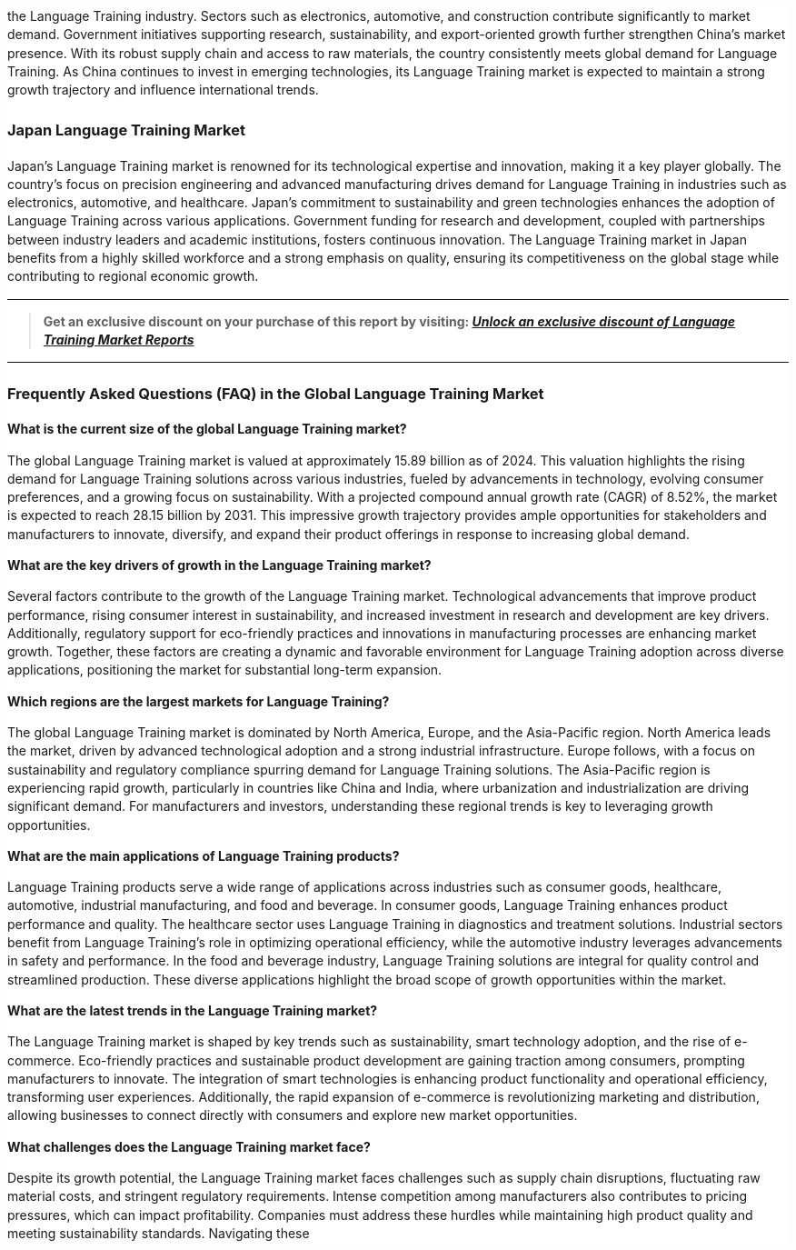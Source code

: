 the Language Training industry. Sectors such as electronics, automotive, and construction contribute significantly to market demand. Government initiatives supporting research, sustainability, and export-oriented growth further strengthen China&rsquo;s market presence. With its robust supply chain and access to raw materials, the country consistently meets global demand for Language Training. As China continues to invest in emerging technologies, its Language Training market is expected to maintain a strong growth trajectory and influence international trends.</p><h3>Japan Language Training Market</h3><p>Japan&rsquo;s Language Training market is renowned for its technological expertise and innovation, making it a key player globally. The country&rsquo;s focus on precision engineering and advanced manufacturing drives demand for Language Training in industries such as electronics, automotive, and healthcare. Japan&rsquo;s commitment to sustainability and green technologies enhances the adoption of Language Training across various applications. Government funding for research and development, coupled with partnerships between industry leaders and academic institutions, fosters continuous innovation. The Language Training market in Japan benefits from a highly skilled workforce and a strong emphasis on quality, ensuring its competitiveness on the global stage while contributing to regional economic growth.</p><hr /><blockquote><p><strong>Get an exclusive discount on your purchase of this report by visiting: <em><a href="://marketresearchpulse.com/ask-for-discount/87627?utm_source=Github&amp;utm_medium=091">Unlock an exclusive discount of Language Training Market Reports</a></em>&nbsp;</strong></p></blockquote><hr /><h3>Frequently Asked Questions (FAQ) in the Global Language Training Market</h3><p><strong>What is the current size of the global Language Training market?</strong></p><p>The global Language Training market is valued at approximately 15.89 billion as of 2024. This valuation highlights the rising demand for Language Training solutions across various industries, fueled by advancements in technology, evolving consumer preferences, and a growing focus on sustainability. With a projected compound annual growth rate (CAGR) of 8.52%, the market is expected to reach 28.15 billion by 2031. This impressive growth trajectory provides ample opportunities for stakeholders and manufacturers to innovate, diversify, and expand their product offerings in response to increasing global demand.</p><p><strong>What are the key drivers of growth in the Language Training market?</strong></p><p>Several factors contribute to the growth of the Language Training market. Technological advancements that improve product performance, rising consumer interest in sustainability, and increased investment in research and development are key drivers. Additionally, regulatory support for eco-friendly practices and innovations in manufacturing processes are enhancing market growth. Together, these factors are creating a dynamic and favorable environment for Language Training adoption across diverse applications, positioning the market for substantial long-term expansion.</p><p><strong>Which regions are the largest markets for Language Training?</strong></p><p>The global Language Training market is dominated by North America, Europe, and the Asia-Pacific region. North America leads the market, driven by advanced technological adoption and a strong industrial infrastructure. Europe follows, with a focus on sustainability and regulatory compliance spurring demand for Language Training solutions. The Asia-Pacific region is experiencing rapid growth, particularly in countries like China and India, where urbanization and industrialization are driving significant demand. For manufacturers and investors, understanding these regional trends is key to leveraging growth opportunities.</p><p><strong>What are the main applications of Language Training products?</strong></p><p>Language Training products serve a wide range of applications across industries such as consumer goods, healthcare, automotive, industrial manufacturing, and food and beverage. In consumer goods, Language Training enhances product performance and quality. The healthcare sector uses Language Training in diagnostics and treatment solutions. Industrial sectors benefit from Language Training&rsquo;s role in optimizing operational efficiency, while the automotive industry leverages advancements in safety and performance. In the food and beverage industry, Language Training solutions are integral for quality control and streamlined production. These diverse applications highlight the broad scope of growth opportunities within the market.</p><p><strong>What are the latest trends in the Language Training market?</strong></p><p>The Language Training market is shaped by key trends such as sustainability, smart technology adoption, and the rise of e-commerce. Eco-friendly practices and sustainable product development are gaining traction among consumers, prompting manufacturers to innovate. The integration of smart technologies is enhancing product functionality and operational efficiency, transforming user experiences. Additionally, the rapid expansion of e-commerce is revolutionizing marketing and distribution, allowing businesses to connect directly with consumers and explore new market opportunities.</p><p><strong>What challenges does the Language Training market face?</strong></p><p>Despite its growth potential, the Language Training market faces challenges such as supply chain disruptions, fluctuating raw material costs, and stringent regulatory requirements. Intense competition among manufacturers also contributes to pricing pressures, which can impact profitability. Companies must address these hurdles while maintaining high product quality and meeting sustainability standards. Navigating these